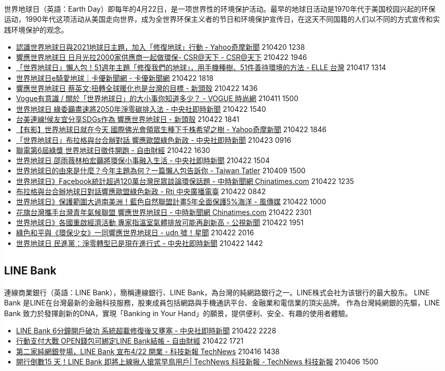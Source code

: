 世界地球日（英語：Earth Day）即每年的4月22日，是一项世界性的环境保护活动。最早的地球日活动是1970年代于美国校园兴起的环保运动，1990年代这项活动从美国走向世界，成为全世界环保主义者的节日和环境保护宣传日，在这天不同国籍的人们以不同的方式宣传和实践环境保护的观念。
- [認識世界地球日與2021地球日主題，加入「修復地球」行動 - Yahoo奇摩新聞](https://tw.news.yahoo.com/%E8%AA%8D%E8%AD%98%E4%B8%96%E7%95%8C%E5%9C%B0%E7%90%83%E6%97%A5%E8%88%872021%E5%9C%B0%E7%90%83%E6%97%A5%E4%B8%BB%E9%A1%8C-%E5%8A%A0%E5%85%A5-%E4%BF%AE%E5%BE%A9%E5%9C%B0%E7%90%83-%E8%A1%8C%E5%8B%95-043847242.html "認識世界地球日與2021地球日主題，加入「修復地球」行動 - Yahoo奇摩新聞") 210420 1238
- [響應世界地球日 日月光拉2000家供應商一起做環保- CSR@天下 - CSR@天下](https://csr.cw.com.tw/article/41941 "響應世界地球日 日月光拉2000家供應商一起做環保- CSR@天下 - CSR@天下") 210422 1946
- [「世界地球日」懶人包！51週年主題「修復我們的地球」，用手機種樹、51件善待環境的方法 - ELLE 台灣](https://www.elle.com/tw/life/how-to/g36126717/world-earth-day/ "「世界地球日」懶人包！51週年主題「修復我們的地球」，用手機種樹、51件善待環境的方法 - ELLE 台灣") 210417 1314
- [世界地球日e騎愛地球｜卡優新聞網 - 卡優新聞網](https://www.cardu.com.tw/message/detail.php?44323 "世界地球日e騎愛地球｜卡優新聞網 - 卡優新聞網") 210422 1818
- [響應世界地球日 蔡英文:扭轉全球暖化也是台灣的目標 - 新頭殼](https://newtalk.tw/news/view/2021-04-22/567202 "響應世界地球日 蔡英文:扭轉全球暖化也是台灣的目標 - 新頭殼") 210422 1436
- [Vogue有意識 / 關於「世界地球日」的大小事你知道多少？ - VOGUE 時尚網](https://www.vogue.com.tw/lifestyle/article/vogue%E6%9C%89%E6%84%8F%E8%AD%98-%E4%B8%96%E7%95%8C%E5%9C%B0%E7%90%83%E6%97%A5-%E6%84%9B%E5%9C%B0%E7%90%83 "Vogue有意識 / 關於「世界地球日」的大小事你知道多少？ - VOGUE 時尚網") 210411 1500
- [世界地球日 綠委籲盡速將2050年淨零碳排入法 - 中央社即時新聞](https://www.cna.com.tw/news/aipl/202104220192.aspx "世界地球日 綠委籲盡速將2050年淨零碳排入法 - 中央社即時新聞") 210422 1540
- [台美連線!侯友宜分享SDGs作為 響應世界地球日 - 新頭殼](https://newtalk.tw/news/view/2021-04-22/567217 "台美連線!侯友宜分享SDGs作為 響應世界地球日 - 新頭殼") 210422 1841
- [【有影】世界地球日就在今天 國際佛光會領眾生種下千株希望之樹 - Yahoo奇摩新聞](https://tw.news.yahoo.com/%E6%9C%89%E5%BD%B1-%E4%B8%96%E7%95%8C%E5%9C%B0%E7%90%83%E6%97%A5%E5%B0%B1%E5%9C%A8%E4%BB%8A%E5%A4%A9-%E5%9C%8B%E9%9A%9B%E4%BD%9B%E5%85%89%E6%9C%83%E9%A0%98%E7%9C%BE%E7%94%9F%E7%A8%AE%E4%B8%8B%E5%8D%83%E6%A0%AA%E5%B8%8C%E6%9C%9B%E4%B9%8B%E6%A8%B9-104616132.html "【有影】世界地球日就在今天 國際佛光會領眾生種下千株希望之樹 - Yahoo奇摩新聞") 210422 1846
- [「世界地球日」布拉格與台合辦對話 響應歐盟綠色新政 - 中央社即時新聞](https://www.cna.com.tw/news/aipl/202104220017.aspx "「世界地球日」布拉格與台合辦對話 響應歐盟綠色新政 - 中央社即時新聞") 210423 0916
- [聯電第6屆綠獎 世界地球日徵件開跑 - 自由財經](https://ec.ltn.com.tw/article/breakingnews/3508315 "聯電第6屆綠獎 世界地球日徵件開跑 - 自由財經") 210422 1630
- [世界地球日 邵雨薇林柏宏籲將環保小事融入生活 - 中央社即時新聞](https://www.cna.com.tw/news/amov/202104220182.aspx "世界地球日 邵雨薇林柏宏籲將環保小事融入生活 - 中央社即時新聞") 210422 1504
- [世界地球日的由來是什麼？今年主題為何？一篇懶人包告訴你 - Taiwan Tatler](https://tw.asiatatler.com/life/earth-day-2021-history "世界地球日的由來是什麼？今年主題為何？一篇懶人包告訴你 - Taiwan Tatler") 210409 1500
- [世界地球日》Facebook統計超過120萬台灣民眾談論環保話題 - 中時新聞網 Chinatimes.com](https://www.chinatimes.com/realtimenews/20210422002815-260412 "世界地球日》Facebook統計超過120萬台灣民眾談論環保話題 - 中時新聞網 Chinatimes.com") 210422 1235
- [布拉格與台合辦地球日對話響應歐盟綠色新政 - Rti 中央廣播電臺](https://www.rti.org.tw/news/view/id/2097629 "布拉格與台合辦地球日對話響應歐盟綠色新政 - Rti 中央廣播電臺") 210422 0842
- [世界地球日》保護範圍大過南美洲！藍色自然聯盟計畫5年全面保護5%海洋 - 風傳媒](https://www.storm.mg/article/3625300 "世界地球日》保護範圍大過南美洲！藍色自然聯盟計畫5年全面保護5%海洋 - 風傳媒") 210422 1000
- [花旗台灣攜手台灣青年氣候聯盟 響應世界地球日 - 中時新聞網 Chinatimes.com](https://www.chinatimes.com/realtimenews/20210422006201-260410 "花旗台灣攜手台灣青年氣候聯盟 響應世界地球日 - 中時新聞網 Chinatimes.com") 210422 2301
- [世界地球日》各國重啟經濟活動 專家指溫室氣體排放可能再創新高 - 公視新聞](https://news.pts.org.tw/article/522884 "世界地球日》各國重啟經濟活動 專家指溫室氣體排放可能再創新高 - 公視新聞") 210422 1951
- [綠色和平與《環保少女》一同響應世界地球日 - udn 噓！星聞](https://stars.udn.com/star/story/10090/5407226 "綠色和平與《環保少女》一同響應世界地球日 - udn 噓！星聞") 210422 2016
- [世界地球日 民進黨：淨零轉型已是現在進行式 - 中央社即時新聞](https://www.cna.com.tw/news/aipl/202104220174.aspx "世界地球日 民進黨：淨零轉型已是現在進行式 - 中央社即時新聞") 210422 1442

## LINE Bank

連線商業銀行（英語：LINE Bank），簡稱連線銀行、LINE Bank，為台灣的純網路銀行之一。LINE株式会社为该银行的最大股东。
LINE Bank 是LINE在台灣最新的金融科技服務，股東成員包括網路與手機通訊平台、金融業和電信業的頂尖品牌。
作為台灣純網銀的先驅，LINE Bank 致力於發揮創新的DNA，實現「Banking in Your Hand」的願景，提供便利、安全、有趣的使用者體驗。
- [LINE Bank 6分鐘開戶破功 系統超載修復後又壅塞 - 中央社即時新聞](https://www.cna.com.tw/news/firstnews/202104220322.aspx "LINE Bank 6分鐘開戶破功 系統超載修復後又壅塞 - 中央社即時新聞") 210422 2228
- [行動支付大戰 OPEN錢包可綁定LINE Bank結帳 - 自由財經](https://ec.ltn.com.tw/article/breakingnews/3508380 "行動支付大戰 OPEN錢包可綁定LINE Bank結帳 - 自由財經") 210422 1721
- [第二家純網銀登場，LINE Bank 宣布4/22 開業 - 科技新報 TechNews](https://finance.technews.tw/2021/04/16/line-bank-announces-opening/ "第二家純網銀登場，LINE Bank 宣布4/22 開業 - 科技新報 TechNews") 210416 1438
- [開行倒數15 天！LINE Bank 即將上線揪人搶當早鳥用戶| TechNews 科技新報 - TechNews 科技新報](https://technews.tw/2021/04/06/line-bank-opening-this-month/ "開行倒數15 天！LINE Bank 即將上線揪人搶當早鳥用戶| TechNews 科技新報 - TechNews 科技新報") 210406 1500